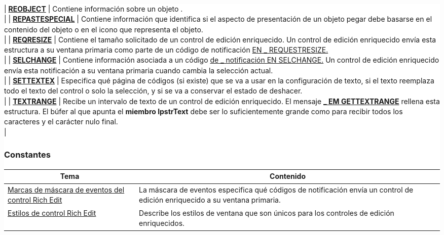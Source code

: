 | [**REOBJECT**](/windows/desktop/api/Richole/ns-richole-reobject)               | Contiene información sobre un objeto . <br/>                                                                                                                                                                                                                                                                                                                                              |
| [**REPASTESPECIAL**](/windows/desktop/api/Richedit/ns-richedit-repastespecial)   | Contiene información que identifica si el aspecto de presentación de un objeto pegar debe basarse en el contenido del objeto o en el icono que representa el objeto.<br/>                                                                                                                                                                                                                  |
| [**REQRESIZE**](/windows/desktop/api/Richedit/ns-richedit-reqresize)             | Contiene el tamaño solicitado de un control de edición enriquecido. Un control de edición enriquecido envía esta estructura a su ventana primaria como parte de un código de notificación [EN \_ REQUESTRESIZE.](en-requestresize.md)<br/>                                                                                                                                                                                        |
| [**SELCHANGE**](/windows/desktop/api/Richedit/ns-richedit-selchange)             | Contiene información asociada a un código [de \_ notificación EN SELCHANGE.](en-selchange.md) Un control de edición enriquecido envía esta notificación a su ventana primaria cuando cambia la selección actual.<br/>                                                                                                                                                                                   |
| [**SETTEXTEX**](/windows/desktop/api/Richedit/ns-richedit-settextex)             | Especifica qué página de códigos (si existe) que se va a usar en la configuración de texto, si el texto reemplaza todo el texto del control o solo la selección, y si se va a conservar el estado de deshacer.<br/>                                                                                                                                                                                              |
| [**TEXTRANGE**](/windows/win32/api/richedit/ns-richedit-textrangea)             | Recibe un intervalo de texto de un control de edición enriquecido. El mensaje [**\_ EM GETTEXTRANGE**](em-gettextrange.md) rellena esta estructura. El búfer al que apunta el **miembro lpstrText** debe ser lo suficientemente grande como para recibir todos los caracteres y el carácter nulo final.<br/>                                                                                                     |



 

### <a name="constants"></a>Constantes



| Tema                                                                        | Contenido                                                                                                      |
|------------------------------------------------------------------------------|---------------------------------------------------------------------------------------------------------------|
| [Marcas de máscara de eventos del control Rich Edit](rich-edit-control-event-mask-flags.md) | La máscara de eventos especifica qué códigos de notificación envía un control de edición enriquecido a su ventana primaria. <br/> |
| [Estilos de control Rich Edit](rich-edit-control-styles.md)                     | Describe los estilos de ventana que son únicos para los controles de edición enriquecidos. <br/>                                |



 

 

